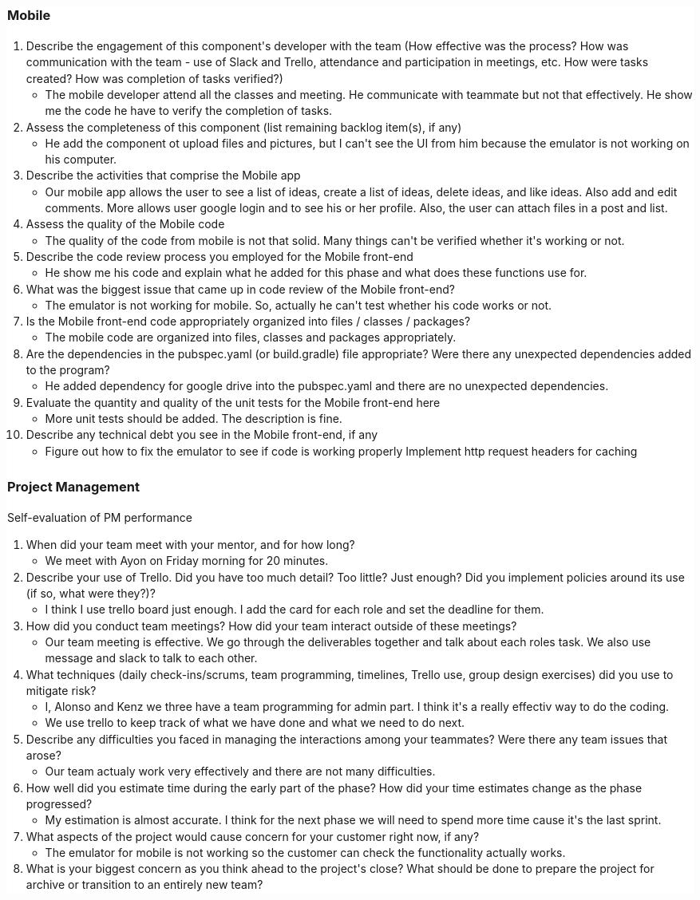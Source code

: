 ### Mobile

1. Describe the engagement of this component's developer with the team (How effective was the process? How was communication with the team - use of Slack and Trello, attendance and participation in meetings, etc. How were tasks created? How was completion of tasks verified?)
    * The mobile developer attend all the classes and meeting. He communicate with teammate but not that effectively. He show me the code he have to verify the completion of tasks.
2. Assess the completeness of this component (list remaining backlog item(s), if any)
    * He add the component ot upload files and pictures, but I can't see the UI from him because the emulator is not working on his computer.
3. Describe the activities that comprise the Mobile app
    * Our mobile app allows the user to see a list of ideas, create a list of ideas, delete ideas, and like ideas. Also add and edit comments. More allows user google login and to see his or her profile. Also, the user can attach files in a post and list.
4. Assess the quality of the Mobile code
    * The quality of the code from mobile is not that solid. Many things can't be verified whether it's working or not.
5. Describe the code review process you employed for the Mobile front-end
    * He show me his code and explain what he added for this phase and what does these functions use for.
6. What was the biggest issue that came up in code review of the Mobile front-end?
    * The emulator is not working for mobile. So, actually he can't test whether his code works or not.
7. Is the Mobile front-end code appropriately organized into files / classes / packages?
    * The mobile code are organized into files, classes and packages appropriately.
8. Are the dependencies in the pubspec.yaml (or build.gradle) file appropriate? Were there any unexpected dependencies added to the program?
    * He added dependency for google drive into the pubspec.yaml and there are no unexpected dependencies.
9. Evaluate the quantity and quality of the unit tests for the Mobile front-end here
    * More unit tests should be added. The description is fine.
10. Describe any technical debt you see in the Mobile front-end, if any
    * Figure out how to fix the emulator to see if code is working properly
    Implement http request headers for caching

### Project Management
Self-evaluation of PM performance

1. When did your team meet with your mentor, and for how long?
    * We meet with Ayon on Friday morning for 20 minutes.
2. Describe your use of Trello.  Did you have too much detail?  Too little?  Just enough? Did you implement policies around its use (if so, what were they?)?
    * I think I use trello board just enough. I add the card for each role and set the deadline for them.
3. How did you conduct team meetings?  How did your team interact outside of these meetings?
    * Our team meeting is effective. We go through the deliverables together and talk about each roles task. We also use message and slack to talk to each other. 
4. What techniques (daily check-ins/scrums, team programming, timelines, Trello use, group design exercises) did you use to mitigate risk?
    * I, Alonso and Kenz we three have a team programming for admin part. I think it's a really effectiv way to do the coding.
    * We use trello to keep track of what we have done and what we need to do next.
5. Describe any difficulties you faced in managing the interactions among your teammates? Were there any team issues that arose?
    * Our team actualy work very effectively and there are not many difficulties.
6. How well did you estimate time during the early part of the phase?  How did your time estimates change as the phase progressed?
    * My estimation is almost accurate. I think for the next phase we will need to spend more time cause it's the last sprint.
7. What aspects of the project would cause concern for your customer right now, if any?
    * The emulator for mobile is not working so the customer can check the functionality actually works.
8. What is your biggest concern as you think ahead to the project's close? What should be done to prepare the project for archive or transition to an entirely new team?